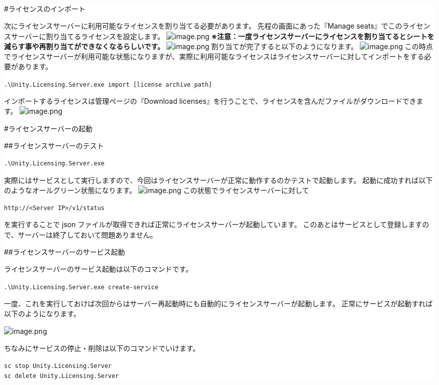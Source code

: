 #ライセンスのインポート

次にライセンスサーバーに利用可能なライセンスを割り当てる必要があります。
先程の画面にあった『Manage seats』でこのライセンスサーバーに割り当てるライセンスを設定します。
![image.png](https://qiita-image-store.s3.ap-northeast-1.amazonaws.com/0/19224/94e78854-c0e4-19a0-4a30-585d8a76c3cc.png)
**※注意：一度ライセンスサーバーにライセンスを割り当てるとシートを減らす事や再割り当てができなくなるらしいです。**
![image.png](https://qiita-image-store.s3.ap-northeast-1.amazonaws.com/0/19224/e874dde9-7a1d-cc0a-8a1b-96136843ad5b.png)
割り当てが完了すると以下のようになります。
![image.png](https://qiita-image-store.s3.ap-northeast-1.amazonaws.com/0/19224/59a280aa-7f9c-ee51-648f-2ab6b0cbf9a4.png)
この時点でライセンスサーバーが利用可能な状態になりますが、実際に利用可能なライセンスはライセンスサーバーに対してインポートをする必要があります。

```
.\Unity.Licensing.Server.exe import [license archive path]
```

インポートするライセンスは管理ページの『Download licenses』を行うことで、ライセンスを含んだファイルがダウンロードできます。
![image.png](https://qiita-image-store.s3.ap-northeast-1.amazonaws.com/0/19224/9d721935-7bf3-a647-189b-75f888c5a249.png)

#ライセンスサーバーの起動

##ライセンスサーバーのテスト

```
.\Unity.Licensing.Server.exe
```

実際にはサービスとして実行しますので、今回はライセンスサーバーが正常に動作するのかテストで起動します。
起動に成功すれば以下のようなオールグリーン状態になります。
![image.png](https://qiita-image-store.s3.ap-northeast-1.amazonaws.com/0/19224/4dcb9d77-7d74-4d60-284a-f8b41e4a8403.png)
この状態でライセンスサーバーに対して

```
http://<Server IP>/v1/status
```

を実行することで json ファイルが取得できれば正常にライセンスサーバーが起動しています。
このあとはサービスとして登録しますので、サーバーは終了しておいて問題ありません。

##ライセンスサーバーのサービス起動

ライセンスサーバーのサービス起動は以下のコマンドです。

```
.\Unity.Licensing.Server.exe create-service
```

一度、これを実行しておけば次回からはサーバー再起動時にも自動的にライセンスサーバーが起動します。
正常にサービスが起動すれば以下のようになります。

![image.png](https://qiita-image-store.s3.ap-northeast-1.amazonaws.com/0/19224/c8a10f99-a164-d9bb-3487-cac789c75519.png)

ちなみにサービスの停止・削除は以下のコマンドでいけます。

```
sc stop Unity.Licensing.Server
sc delete Unity.Licensing.Server
```
